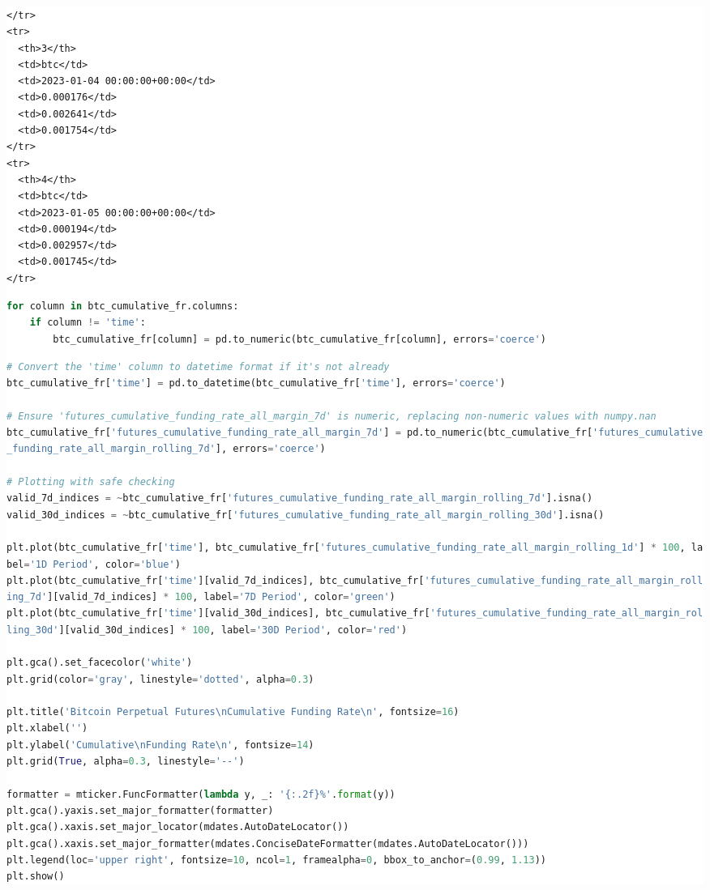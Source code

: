     </tr>
    <tr>
      <th>3</th>
      <td>btc</td>
      <td>2023-01-04 00:00:00+00:00</td>
      <td>0.000176</td>
      <td>0.002641</td>
      <td>0.001754</td>
    </tr>
    <tr>
      <th>4</th>
      <td>btc</td>
      <td>2023-01-05 00:00:00+00:00</td>
      <td>0.000194</td>
      <td>0.002957</td>
      <td>0.001745</td>
    </tr>
  </tbody>
</table>
</div>




```python
for column in btc_cumulative_fr.columns:
    if column != 'time':
        btc_cumulative_fr[column] = pd.to_numeric(btc_cumulative_fr[column], errors='coerce')
```


```python
# Convert the 'time' column to datetime format if it's not already
btc_cumulative_fr['time'] = pd.to_datetime(btc_cumulative_fr['time'], errors='coerce')

# Ensure 'futures_cumulative_funding_rate_all_margin_7d' is numeric, replacing non-numeric values with numpy.nan
btc_cumulative_fr['futures_cumulative_funding_rate_all_margin_7d'] = pd.to_numeric(btc_cumulative_fr['futures_cumulative_funding_rate_all_margin_rolling_7d'], errors='coerce')

# Plotting with safe checking
valid_7d_indices = ~btc_cumulative_fr['futures_cumulative_funding_rate_all_margin_rolling_7d'].isna()
valid_30d_indices = ~btc_cumulative_fr['futures_cumulative_funding_rate_all_margin_rolling_30d'].isna()

plt.plot(btc_cumulative_fr['time'], btc_cumulative_fr['futures_cumulative_funding_rate_all_margin_rolling_1d'] * 100, label='1D Period', color='blue')
plt.plot(btc_cumulative_fr['time'][valid_7d_indices], btc_cumulative_fr['futures_cumulative_funding_rate_all_margin_rolling_7d'][valid_7d_indices] * 100, label='7D Period', color='green')
plt.plot(btc_cumulative_fr['time'][valid_30d_indices], btc_cumulative_fr['futures_cumulative_funding_rate_all_margin_rolling_30d'][valid_30d_indices] * 100, label='30D Period', color='red')

plt.gca().set_facecolor('white')
plt.grid(color='gray', linestyle='dotted', alpha=0.3)

plt.title('Bitcoin Perpetual Futures\nCumulative Funding Rate\n', fontsize=16)
plt.xlabel('')
plt.ylabel('Cumulative\nFunding Rate\n', fontsize=14)
plt.grid(True, alpha=0.3, linestyle='--')

formatter = mticker.FuncFormatter(lambda y, _: '{:.2f}%'.format(y))
plt.gca().yaxis.set_major_formatter(formatter)
plt.gca().xaxis.set_major_locator(mdates.AutoDateLocator())
plt.gca().xaxis.set_major_formatter(mdates.ConciseDateFormatter(mdates.AutoDateLocator()))
plt.legend(loc='upper right', fontsize=10, ncol=1, framealpha=0, bbox_to_anchor=(0.99, 1.13))
plt.show()
```